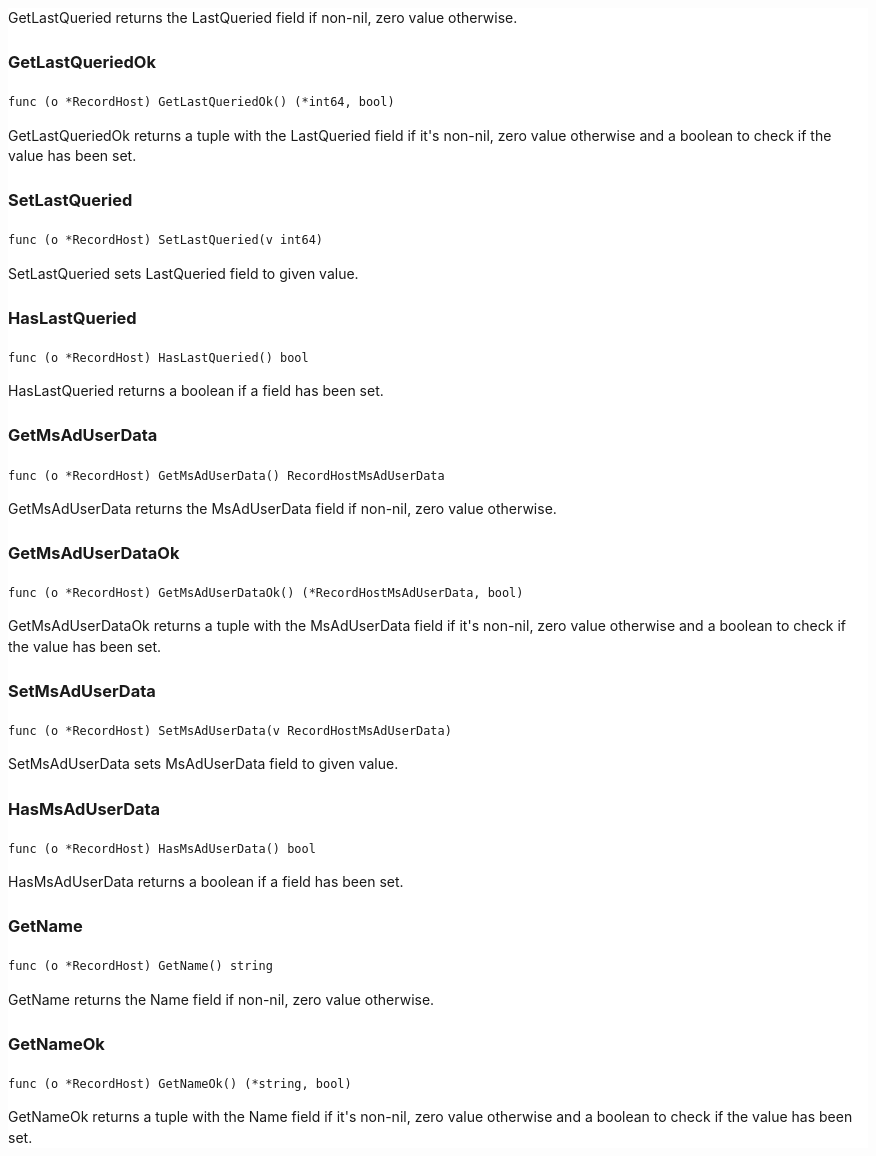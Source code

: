 GetLastQueried returns the LastQueried field if non-nil, zero value otherwise.

### GetLastQueriedOk

`func (o *RecordHost) GetLastQueriedOk() (*int64, bool)`

GetLastQueriedOk returns a tuple with the LastQueried field if it's non-nil, zero value otherwise
and a boolean to check if the value has been set.

### SetLastQueried

`func (o *RecordHost) SetLastQueried(v int64)`

SetLastQueried sets LastQueried field to given value.

### HasLastQueried

`func (o *RecordHost) HasLastQueried() bool`

HasLastQueried returns a boolean if a field has been set.

### GetMsAdUserData

`func (o *RecordHost) GetMsAdUserData() RecordHostMsAdUserData`

GetMsAdUserData returns the MsAdUserData field if non-nil, zero value otherwise.

### GetMsAdUserDataOk

`func (o *RecordHost) GetMsAdUserDataOk() (*RecordHostMsAdUserData, bool)`

GetMsAdUserDataOk returns a tuple with the MsAdUserData field if it's non-nil, zero value otherwise
and a boolean to check if the value has been set.

### SetMsAdUserData

`func (o *RecordHost) SetMsAdUserData(v RecordHostMsAdUserData)`

SetMsAdUserData sets MsAdUserData field to given value.

### HasMsAdUserData

`func (o *RecordHost) HasMsAdUserData() bool`

HasMsAdUserData returns a boolean if a field has been set.

### GetName

`func (o *RecordHost) GetName() string`

GetName returns the Name field if non-nil, zero value otherwise.

### GetNameOk

`func (o *RecordHost) GetNameOk() (*string, bool)`

GetNameOk returns a tuple with the Name field if it's non-nil, zero value otherwise
and a boolean to check if the value has been set.
